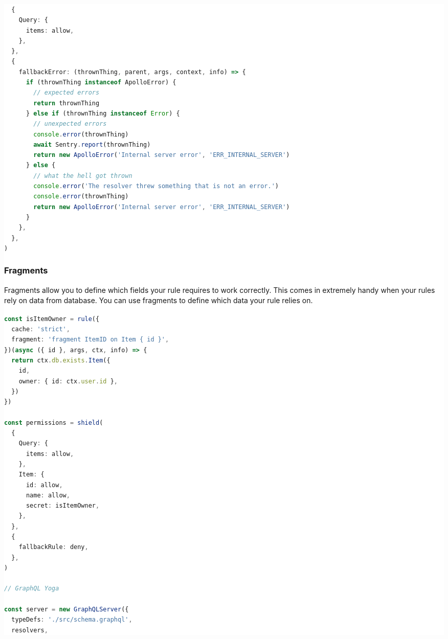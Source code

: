 ```ts
  {
    Query: {
      items: allow,
    },
  },
  {
    fallbackError: (thrownThing, parent, args, context, info) => {
      if (thrownThing instanceof ApolloError) {
        // expected errors
        return thrownThing
      } else if (thrownThing instanceof Error) {
        // unexpected errors
        console.error(thrownThing)
        await Sentry.report(thrownThing)
        return new ApolloError('Internal server error', 'ERR_INTERNAL_SERVER')
      } else {
        // what the hell got thrown
        console.error('The resolver threw something that is not an error.')
        console.error(thrownThing)
        return new ApolloError('Internal server error', 'ERR_INTERNAL_SERVER')
      }
    },
  },
)
```

### Fragments

Fragments allow you to define which fields your rule requires to work correctly. This comes in extremely handy when your rules rely on data from database. You can use fragments to define which data your rule relies on.

```ts
const isItemOwner = rule({
  cache: 'strict',
  fragment: 'fragment ItemID on Item { id }',
})(async ({ id }, args, ctx, info) => {
  return ctx.db.exists.Item({
    id,
    owner: { id: ctx.user.id },
  })
})

const permissions = shield(
  {
    Query: {
      items: allow,
    },
    Item: {
      id: allow,
      name: allow,
      secret: isItemOwner,
    },
  },
  {
    fallbackRule: deny,
  },
)

// GraphQL Yoga

const server = new GraphQLServer({
  typeDefs: './src/schema.graphql',
  resolvers,
```